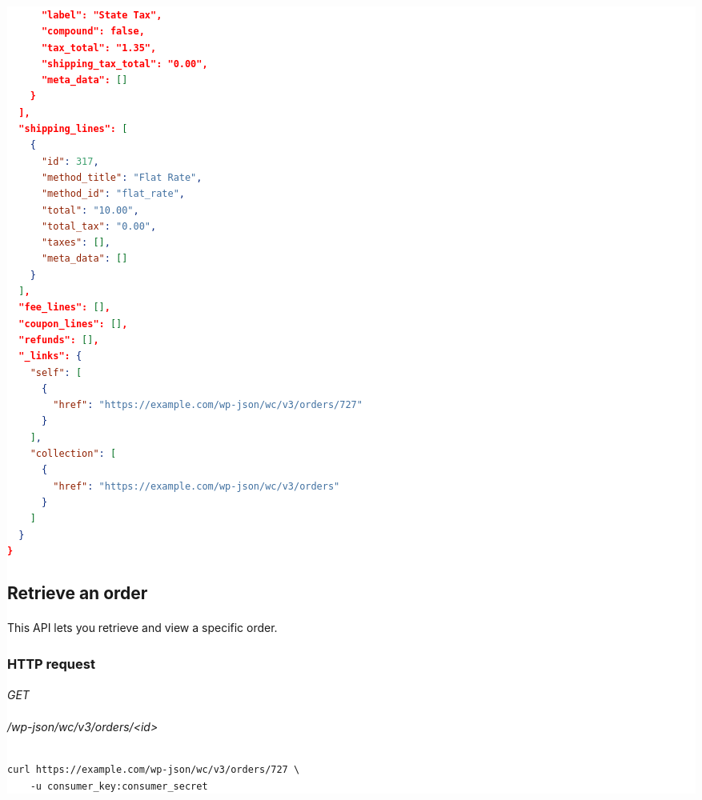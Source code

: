 ```json
      "label": "State Tax",
      "compound": false,
      "tax_total": "1.35",
      "shipping_tax_total": "0.00",
      "meta_data": []
    }
  ],
  "shipping_lines": [
    {
      "id": 317,
      "method_title": "Flat Rate",
      "method_id": "flat_rate",
      "total": "10.00",
      "total_tax": "0.00",
      "taxes": [],
      "meta_data": []
    }
  ],
  "fee_lines": [],
  "coupon_lines": [],
  "refunds": [],
  "_links": {
    "self": [
      {
        "href": "https://example.com/wp-json/wc/v3/orders/727"
      }
    ],
    "collection": [
      {
        "href": "https://example.com/wp-json/wc/v3/orders"
      }
    ]
  }
}
```

## Retrieve an order ##

This API lets you retrieve and view a specific order.

### HTTP request ###

<div class="api-endpoint">
	<div class="endpoint-data">
		<i class="label label-get">GET</i>
		<h6>/wp-json/wc/v3/orders/&lt;id&gt;</h6>
	</div>
</div>

```shell
curl https://example.com/wp-json/wc/v3/orders/727 \
	-u consumer_key:consumer_secret
```
